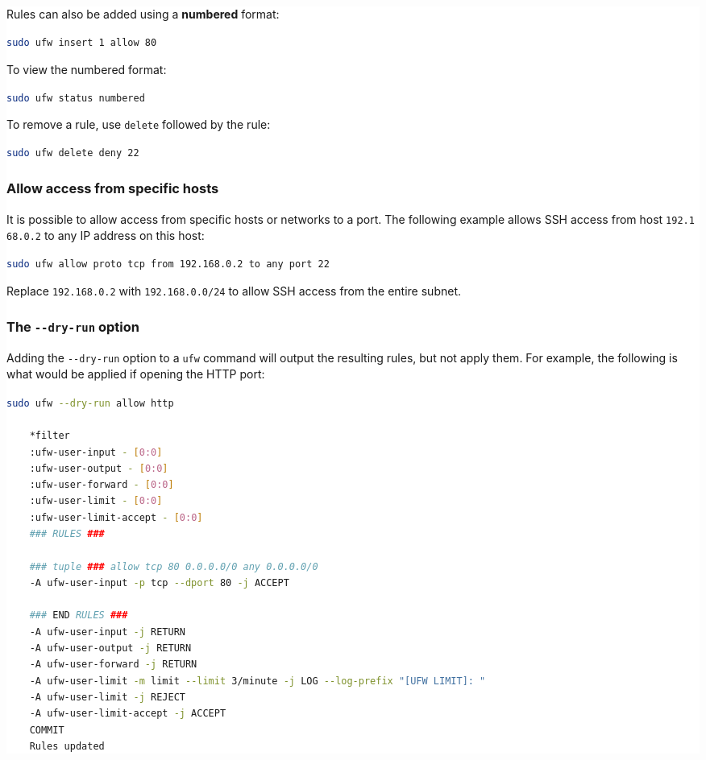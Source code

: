 Rules can also be added using a **numbered** format:

```bash
sudo ufw insert 1 allow 80
```

To view the numbered format:

```bash
sudo ufw status numbered
```

To remove a rule, use `delete` followed by the rule:

```bash
sudo ufw delete deny 22
```

### Allow access from specific hosts

It is possible to allow access from specific hosts or networks to a port. The following example allows SSH access from host `192.168.0.2` to any IP address on this host:

```bash
sudo ufw allow proto tcp from 192.168.0.2 to any port 22
```

Replace `192.168.0.2` with `192.168.0.0/24` to allow SSH access from the entire subnet.

### The `--dry-run` option

Adding the `--dry-run` option to a `ufw` command will output the resulting rules, but not apply them. For example, the following is what would be applied if opening the HTTP port:

``` bash
sudo ufw --dry-run allow http

    *filter
    :ufw-user-input - [0:0]
    :ufw-user-output - [0:0]
    :ufw-user-forward - [0:0]
    :ufw-user-limit - [0:0]
    :ufw-user-limit-accept - [0:0]
    ### RULES ###

    ### tuple ### allow tcp 80 0.0.0.0/0 any 0.0.0.0/0
    -A ufw-user-input -p tcp --dport 80 -j ACCEPT

    ### END RULES ###
    -A ufw-user-input -j RETURN
    -A ufw-user-output -j RETURN
    -A ufw-user-forward -j RETURN
    -A ufw-user-limit -m limit --limit 3/minute -j LOG --log-prefix "[UFW LIMIT]: "
    -A ufw-user-limit -j REJECT
    -A ufw-user-limit-accept -j ACCEPT
    COMMIT
    Rules updated
```
